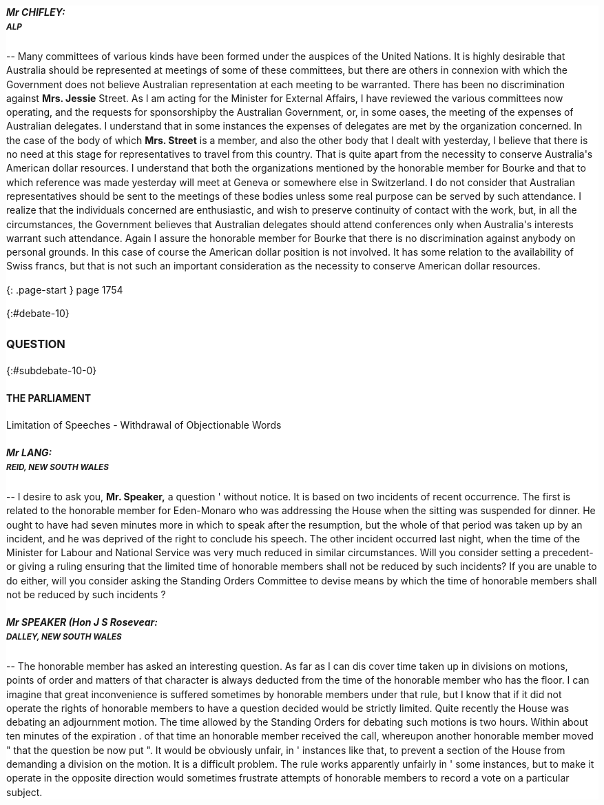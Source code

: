 ##### Mr CHIFLEY:<br><small class="text-muted">ALP</small>

-- Many committees of various kinds have been formed under the auspices of the United Nations. It is highly desirable that Australia should be represented at meetings of some of these committees, but there are others in connexion with which the Government does not believe Australian representation at each meeting to be warranted. There has been no discrimination against  **Mrs. Jessie**  Street. As I am acting for the Minister for External Affairs, I have reviewed the various committees now operating, and the requests for sponsorshipby the Australian Government, or, in some oases, the meeting of the expenses of Australian delegates. I understand that in some instances the expenses of delegates are met by the organization concerned. In the case of the body of which  **Mrs. Street**  is a member, and also the other body that I dealt with yesterday, I believe that there is no need at this stage for representatives to travel from this country. That is quite apart from the necessity to conserve Australia's American dollar resources. I understand that both the organizations mentioned by the honorable member for Bourke and that to which reference was made yesterday will meet at Geneva or somewhere else in Switzerland. I do not consider that Australian representatives should be sent to the meetings of these bodies unless some real purpose can be served by such attendance. I realize that the individuals concerned are enthusiastic, and wish to preserve continuity of contact with the work, but, in all the circumstances, the Government  believes that Australian delegates should attend conferences only when Australia's interests warrant such attendance. Again I assure the honorable member for Bourke that there is no discrimination against anybody on personal grounds. In this case of course the American dollar position is not involved. It has some relation to the availability of Swiss francs, but that is not such an important consideration as the necessity to conserve American dollar resources. 

{: .page-start }
page 1754

{:#debate-10}
### QUESTION

{:#subdebate-10-0}
#### THE PARLIAMENT

Limitation of Speeches - Withdrawal of Objectionable Words

##### Mr LANG:<br><small class="text-muted">REID, NEW SOUTH WALES</small>

-- I desire to ask you,  **Mr. Speaker,**  a question ' without notice. It is based on two incidents of recent occurrence. The first is related to the honorable member for Eden-Monaro who was addressing the House when the sitting was suspended for dinner. He ought to have had seven minutes more in which to speak after the resumption, but the whole of that period was taken up by an incident, and he was deprived of the right to conclude his speech. The other incident occurred last night, when the time of the Minister for Labour and National Service was very much reduced in similar circumstances. Will you consider setting a precedent- or giving a ruling ensuring that the limited time of honorable members shall not be reduced by such incidents? If you are unable to do either, will you consider asking the Standing Orders Committee to devise means by which the time of honorable members shall not be reduced by such incidents ? 

##### Mr SPEAKER (Hon J S Rosevear:<br><small class="text-muted">DALLEY, NEW SOUTH WALES</small>

-- The honorable member has asked an interesting question. As far as I can dis cover time taken up in divisions on motions, points of order and matters of that character is always deducted from the time of the honorable member who has the floor. I can imagine that great inconvenience is suffered sometimes by honorable members under that rule, but I know that if it did not operate the rights of honorable members to have a question decided would be strictly limited. Quite recently the House was debating an adjournment motion. The time allowed by the Standing Orders for debating such motions is two hours. Within about ten minutes of the expiration . of that time an honorable member received the call, whereupon another honorable member moved " that the question be now put ". It would be obviously unfair, in ' instances like that, to prevent a section of the House from demanding a division on the motion. It is a difficult problem. The rule works apparently unfairly in ' some instances, but to make it operate in the opposite direction would sometimes frustrate attempts of honorable members to record a vote on a particular subject. 
